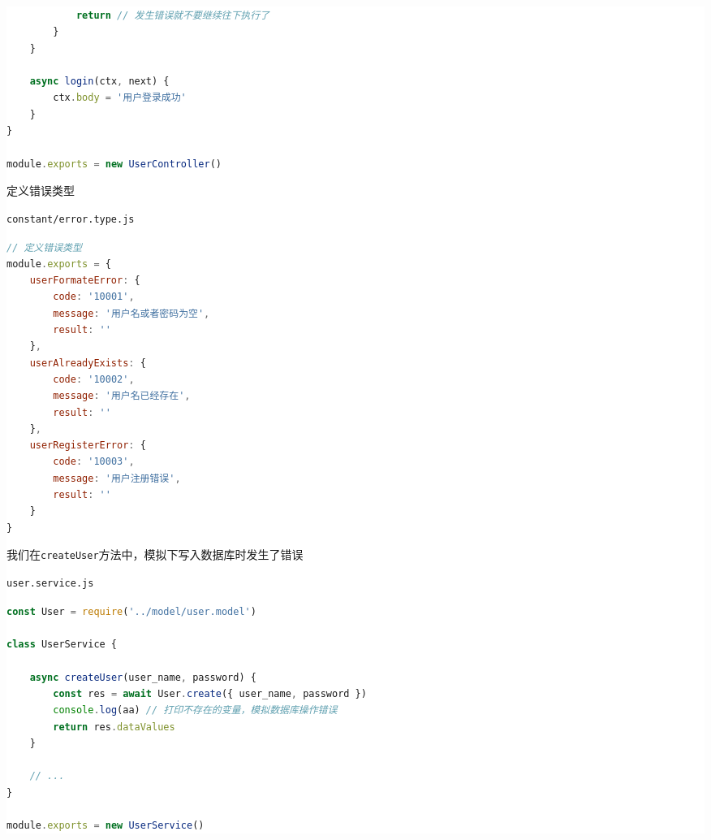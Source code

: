 ```js
			return // 发生错误就不要继续往下执行了
        }
    }

    async login(ctx, next) {
        ctx.body = '用户登录成功'
    }
}

module.exports = new UserController()
```

定义错误类型

`constant/error.type.js`

```js
// 定义错误类型
module.exports = {
    userFormateError: {
        code: '10001',
        message: '用户名或者密码为空',
        result: ''
    },
    userAlreadyExists: {
        code: '10002',
        message: '用户名已经存在',
        result: ''
    },
    userRegisterError: {
        code: '10003',
        message: '用户注册错误',
        result: ''
    }
}
```

我们在`createUser`方法中，模拟下写入数据库时发生了错误

`user.service.js`

```js
const User = require('../model/user.model')

class UserService {

    async createUser(user_name, password) {
        const res = await User.create({ user_name, password })
        console.log(aa) // 打印不存在的变量，模拟数据库操作错误
        return res.dataValues
    }

	// ...
}

module.exports = new UserService()
```
